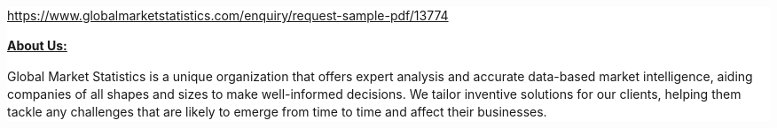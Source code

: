 <a href="https://www.globalmarketstatistics.com/enquiry/request-sample-pdf/13774?utm_source=MW&amp;utm_medium=Prashant&amp;utm_campaign=MW">https://www.globalmarketstatistics.com/enquiry/request-sample-pdf/13774</a></strong></p><p><strong><u>About Us:</u></strong></p><p>Global Market Statistics is a unique organization that offers expert analysis and accurate data-based market intelligence, aiding companies of all shapes and sizes to make well-informed decisions. We tailor inventive solutions for our clients, helping them tackle any challenges that are likely to emerge from time to time and affect their businesses.</p>
